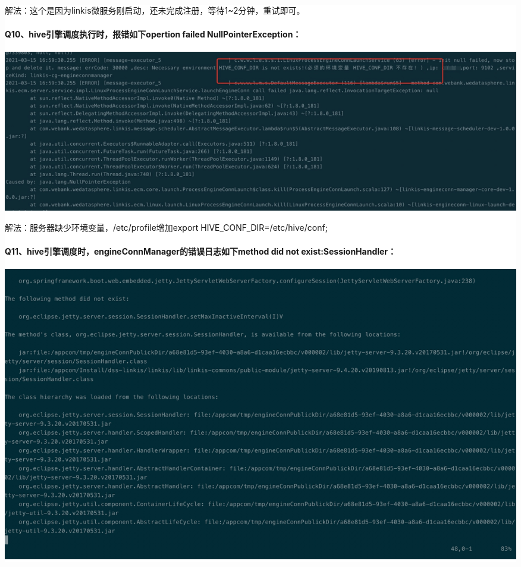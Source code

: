 
解法：这个是因为linkis微服务刚启动，还未完成注册，等待1~2分钟，重试即可。

#### Q10、hive引擎调度执行时，报错如下opertion failed NullPointerException：

![linkis-exception-06.png](../../assets/fqa/linkis-exception-06.png)


解法：服务器缺少环境变量，/etc/profile增加export HIVE_CONF_DIR=/etc/hive/conf;

#### Q11、hive引擎调度时，engineConnManager的错误日志如下method did not exist:SessionHandler：

![linkis-exception-07.png](../../assets/fqa/linkis-exception-07.png)
